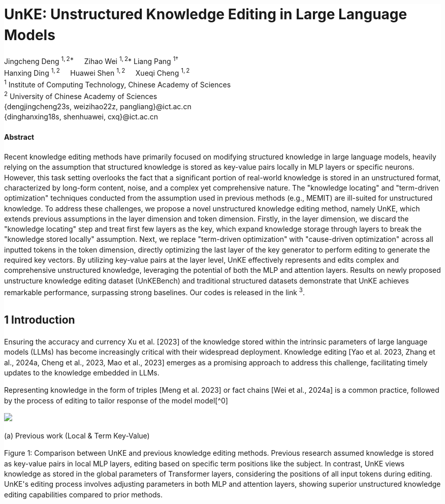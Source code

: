 # UnKE: Unstructured Knowledge Editing in Large Language Models 

Jingcheng Deng ${ }^{1,2 *} \quad$ Zihao Wei ${ }^{1,2} *$ Liang Pang ${ }^{1 \dagger}$<br>Hanxing Ding ${ }^{1,2} \quad$ Huawei Shen ${ }^{1,2} \quad$ Xueqi Cheng ${ }^{1,2}$<br>${ }^{1}$ Institute of Computing Technology, Chinese Academy of Sciences<br>${ }^{2}$ University of Chinese Academy of Sciences<br>\{dengjingcheng23s, weizihao22z, pangliang\}@ict.ac.cn<br>\{dinghanxing18s, shenhuawei, cxq\}@ict.ac.cn


#### Abstract

Recent knowledge editing methods have primarily focused on modifying structured knowledge in large language models, heavily relying on the assumption that structured knowledge is stored as key-value pairs locally in MLP layers or specific neurons. However, this task setting overlooks the fact that a significant portion of real-world knowledge is stored in an unstructured format, characterized by long-form content, noise, and a complex yet comprehensive nature. The "knowledge locating" and "term-driven optimization" techniques conducted from the assumption used in previous methods (e.g., MEMIT) are ill-suited for unstructured knowledge. To address these challenges, we propose a novel unstructured knowledge editing method, namely UnKE, which extends previous assumptions in the layer dimension and token dimension. Firstly, in the layer dimension, we discard the "knowledge locating" step and treat first few layers as the key, which expand knowledge storage through layers to break the "knowledge stored locally" assumption. Next, we replace "term-driven optimization" with "cause-driven optimization" across all inputted tokens in the token dimension, directly optimizing the last layer of the key generator to perform editing to generate the required key vectors. By utilizing key-value pairs at the layer level, UnKE effectively represents and edits complex and comprehensive unstructured knowledge, leveraging the potential of both the MLP and attention layers. Results on newly proposed unstructure knowledge editing dataset (UnKEBench) and traditional structured datasets demonstrate that UnKE achieves remarkable performance, surpassing strong baselines. Our codes is released in the link ${ }^{3}$.


## 1 Introduction

Ensuring the accuracy and currency $\mathrm{Xu}$ et al. [2023] of the knowledge stored within the intrinsic parameters of large language models (LLMs) has become increasingly critical with their widespread deployment. Knowledge editing [Yao et al. 2023, Zhang et al., 2024a, Cheng et al., 2023, Mao et al., 2023] emerges as a promising approach to address this challenge, facilitating timely updates to the knowledge embedded in LLMs.

Representing knowledge in the form of triples [Meng et al. 2023] or fact chains [Wei et al., 2024a] is a common practice, followed by the process of editing to tailor response of the model model[^0]

![](https://cdn.mathpix.com/cropped/2024_06_04_d73be6fff60ee438057fg-02.jpg?height=368&width=1392&top_left_y=253&top_left_x=366)

(a) Previous work (Local \& Term Key-Value)

Figure 1: Comparison between UnKE and previous knowledge editing methods. Previous research assumed knowledge is stored as key-value pairs in local MLP layers, editing based on specific term positions like the subject. In contrast, UnKE views knowledge as stored in the global parameters of Transformer layers, considering the positions of all input tokens during editing. UnKE's editing process involves adjusting parameters in both MLP and attention layers, showing superior unstructured knowledge editing capabilities compared to prior methods.
